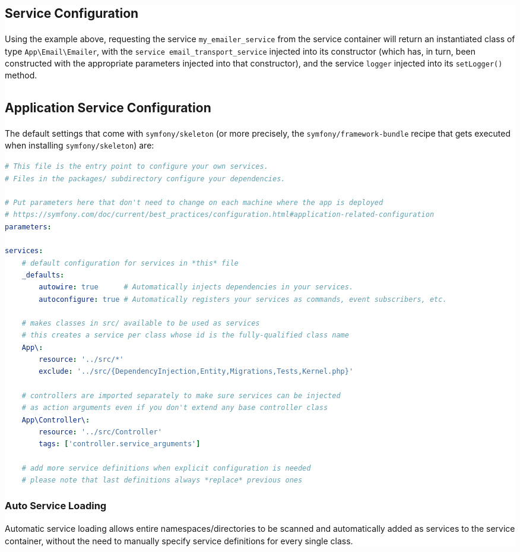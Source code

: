 ## Service Configuration

Using the example above, requesting the service `my_emailer_service` from the service container will return an
instantiated class of type `App\Email\Emailer`, with the `service email_transport_service` injected into its constructor
(which has, in turn, been constructed with the appropriate parameters injected into that constructor), and the service
`logger` injected into its `setLogger()` method.

## Application Service Configuration

The default settings that come with `symfony/skeleton` (or more precisely, the `symfony/framework-bundle` recipe that
gets executed when installing `symfony/skeleton`) are:

```yaml
# This file is the entry point to configure your own services.
# Files in the packages/ subdirectory configure your dependencies.

# Put parameters here that don't need to change on each machine where the app is deployed
# https://symfony.com/doc/current/best_practices/configuration.html#application-related-configuration
parameters:

services:
    # default configuration for services in *this* file
    _defaults:
        autowire: true      # Automatically injects dependencies in your services.
        autoconfigure: true # Automatically registers your services as commands, event subscribers, etc.

    # makes classes in src/ available to be used as services
    # this creates a service per class whose id is the fully-qualified class name
    App\:
        resource: '../src/*'
        exclude: '../src/{DependencyInjection,Entity,Migrations,Tests,Kernel.php}'

    # controllers are imported separately to make sure services can be injected
    # as action arguments even if you don't extend any base controller class
    App\Controller\:
        resource: '../src/Controller'
        tags: ['controller.service_arguments']

    # add more service definitions when explicit configuration is needed
    # please note that last definitions always *replace* previous ones
```

### Auto Service Loading

Automatic service loading allows entire namespaces/directories to be scanned and automatically added as services to the
service container, without the need to manually specify service definitions for every single class.


[bootstrap-recipe]: https://github.com/symfony/recipes/tree/master/symfony/framework-bundle/4.2